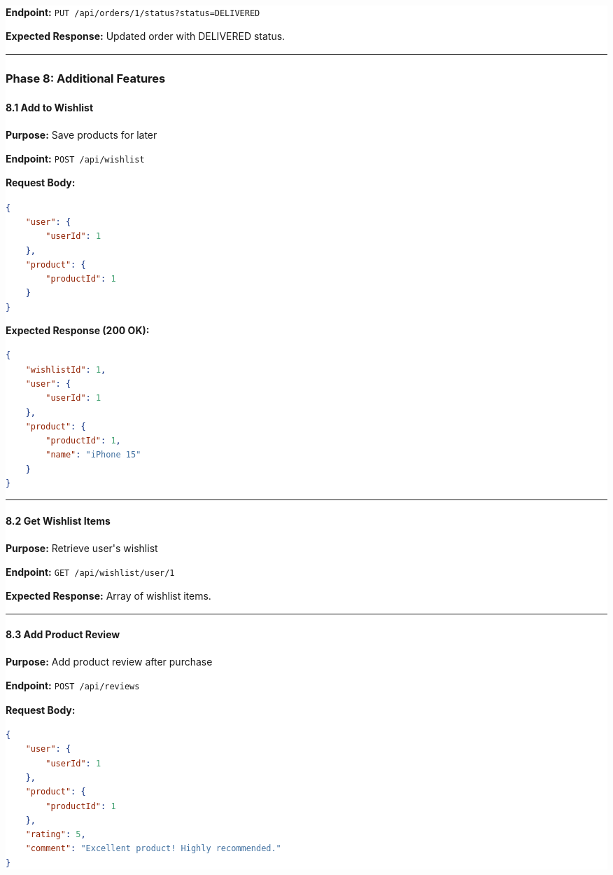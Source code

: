 **Endpoint:** `PUT /api/orders/1/status?status=DELIVERED`

**Expected Response:** Updated order with DELIVERED status.

---

### Phase 8: Additional Features

#### 8.1 Add to Wishlist
**Purpose:** Save products for later

**Endpoint:** `POST /api/wishlist`

**Request Body:**
```json
{
    "user": {
        "userId": 1
    },
    "product": {
        "productId": 1
    }
}
```

**Expected Response (200 OK):**
```json
{
    "wishlistId": 1,
    "user": {
        "userId": 1
    },
    "product": {
        "productId": 1,
        "name": "iPhone 15"
    }
}
```

---

#### 8.2 Get Wishlist Items
**Purpose:** Retrieve user's wishlist

**Endpoint:** `GET /api/wishlist/user/1`

**Expected Response:** Array of wishlist items.

---

#### 8.3 Add Product Review
**Purpose:** Add product review after purchase

**Endpoint:** `POST /api/reviews`

**Request Body:**
```json
{
    "user": {
        "userId": 1
    },
    "product": {
        "productId": 1
    },
    "rating": 5,
    "comment": "Excellent product! Highly recommended."
}
```
